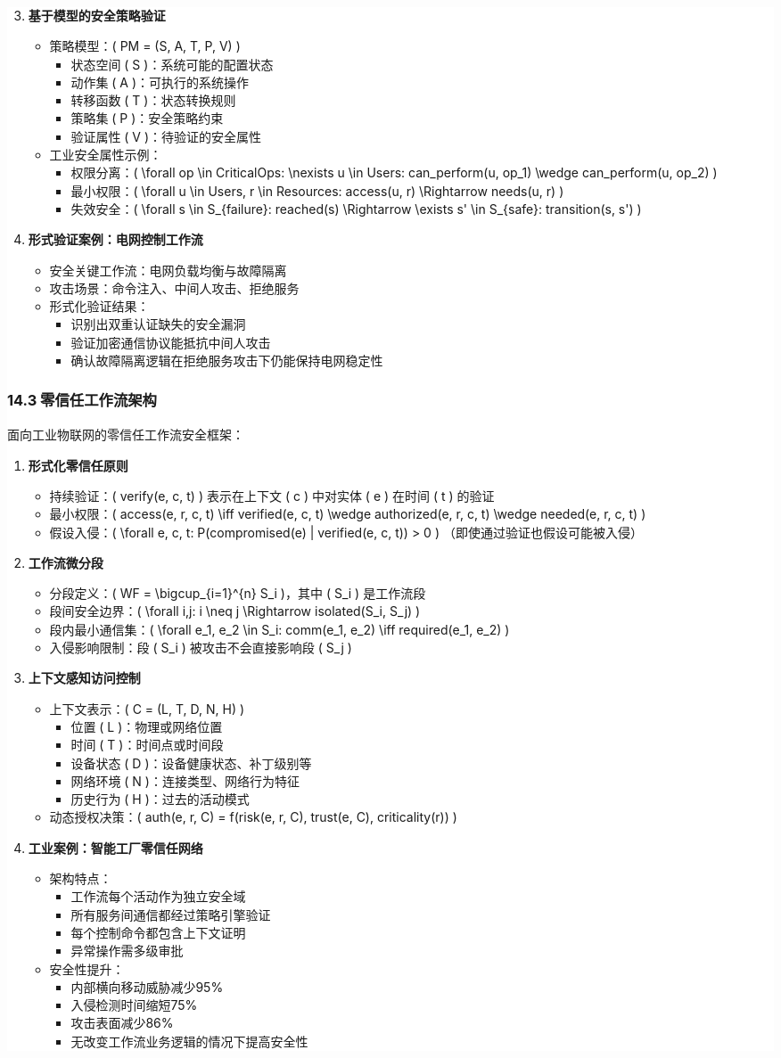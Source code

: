 3. **基于模型的安全策略验证**
   - 策略模型：\( PM = (S, A, T, P, V) \)
     - 状态空间 \( S \)：系统可能的配置状态
     - 动作集 \( A \)：可执行的系统操作
     - 转移函数 \( T \)：状态转换规则
     - 策略集 \( P \)：安全策略约束
     - 验证属性 \( V \)：待验证的安全属性
   - 工业安全属性示例：
     - 权限分离：\( \forall op \in CriticalOps: \nexists u \in Users: can\_perform(u, op_1) \wedge can\_perform(u, op_2) \)
     - 最小权限：\( \forall u \in Users, r \in Resources: access(u, r) \Rightarrow needs(u, r) \)
     - 失效安全：\( \forall s \in S_{failure}: reached(s) \Rightarrow \exists s' \in S_{safe}: transition(s, s') \)

4. **形式验证案例：电网控制工作流**
   - 安全关键工作流：电网负载均衡与故障隔离
   - 攻击场景：命令注入、中间人攻击、拒绝服务
   - 形式化验证结果：
     - 识别出双重认证缺失的安全漏洞
     - 验证加密通信协议能抵抗中间人攻击
     - 确认故障隔离逻辑在拒绝服务攻击下仍能保持电网稳定性

### 14.3 零信任工作流架构

面向工业物联网的零信任工作流安全框架：

1. **形式化零信任原则**
   - 持续验证：\( verify(e, c, t) \) 表示在上下文 \( c \) 中对实体 \( e \) 在时间 \( t \) 的验证
   - 最小权限：\( access(e, r, c, t) \iff verified(e, c, t) \wedge authorized(e, r, c, t) \wedge needed(e, r, c, t) \)
   - 假设入侵：\( \forall e, c, t: P(compromised(e) | verified(e, c, t)) > 0 \) （即使通过验证也假设可能被入侵）

2. **工作流微分段**
   - 分段定义：\( WF = \bigcup_{i=1}^{n} S_i \)，其中 \( S_i \) 是工作流段
   - 段间安全边界：\( \forall i,j: i \neq j \Rightarrow isolated(S_i, S_j) \)
   - 段内最小通信集：\( \forall e_1, e_2 \in S_i: comm(e_1, e_2) \iff required(e_1, e_2) \)
   - 入侵影响限制：段 \( S_i \) 被攻击不会直接影响段 \( S_j \)

3. **上下文感知访问控制**
   - 上下文表示：\( C = (L, T, D, N, H) \)
     - 位置 \( L \)：物理或网络位置
     - 时间 \( T \)：时间点或时间段
     - 设备状态 \( D \)：设备健康状态、补丁级别等
     - 网络环境 \( N \)：连接类型、网络行为特征
     - 历史行为 \( H \)：过去的活动模式
   - 动态授权决策：\( auth(e, r, C) = f(risk(e, r, C), trust(e, C), criticality(r)) \)

4. **工业案例：智能工厂零信任网络**
   - 架构特点：
     - 工作流每个活动作为独立安全域
     - 所有服务间通信都经过策略引擎验证
     - 每个控制命令都包含上下文证明
     - 异常操作需多级审批
   - 安全性提升：
     - 内部横向移动威胁减少95%
     - 入侵检测时间缩短75%
     - 攻击表面减少86%
     - 无改变工作流业务逻辑的情况下提高安全性
